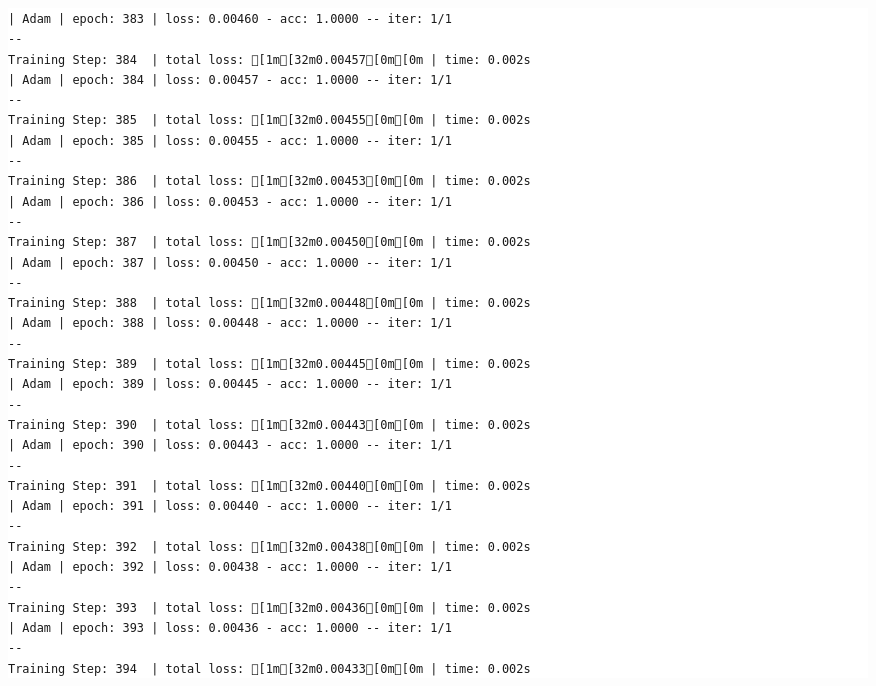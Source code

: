     | Adam | epoch: 383 | loss: 0.00460 - acc: 1.0000 -- iter: 1/1
    --
    Training Step: 384  | total loss: [1m[32m0.00457[0m[0m | time: 0.002s
    | Adam | epoch: 384 | loss: 0.00457 - acc: 1.0000 -- iter: 1/1
    --
    Training Step: 385  | total loss: [1m[32m0.00455[0m[0m | time: 0.002s
    | Adam | epoch: 385 | loss: 0.00455 - acc: 1.0000 -- iter: 1/1
    --
    Training Step: 386  | total loss: [1m[32m0.00453[0m[0m | time: 0.002s
    | Adam | epoch: 386 | loss: 0.00453 - acc: 1.0000 -- iter: 1/1
    --
    Training Step: 387  | total loss: [1m[32m0.00450[0m[0m | time: 0.002s
    | Adam | epoch: 387 | loss: 0.00450 - acc: 1.0000 -- iter: 1/1
    --
    Training Step: 388  | total loss: [1m[32m0.00448[0m[0m | time: 0.002s
    | Adam | epoch: 388 | loss: 0.00448 - acc: 1.0000 -- iter: 1/1
    --
    Training Step: 389  | total loss: [1m[32m0.00445[0m[0m | time: 0.002s
    | Adam | epoch: 389 | loss: 0.00445 - acc: 1.0000 -- iter: 1/1
    --
    Training Step: 390  | total loss: [1m[32m0.00443[0m[0m | time: 0.002s
    | Adam | epoch: 390 | loss: 0.00443 - acc: 1.0000 -- iter: 1/1
    --
    Training Step: 391  | total loss: [1m[32m0.00440[0m[0m | time: 0.002s
    | Adam | epoch: 391 | loss: 0.00440 - acc: 1.0000 -- iter: 1/1
    --
    Training Step: 392  | total loss: [1m[32m0.00438[0m[0m | time: 0.002s
    | Adam | epoch: 392 | loss: 0.00438 - acc: 1.0000 -- iter: 1/1
    --
    Training Step: 393  | total loss: [1m[32m0.00436[0m[0m | time: 0.002s
    | Adam | epoch: 393 | loss: 0.00436 - acc: 1.0000 -- iter: 1/1
    --
    Training Step: 394  | total loss: [1m[32m0.00433[0m[0m | time: 0.002s
